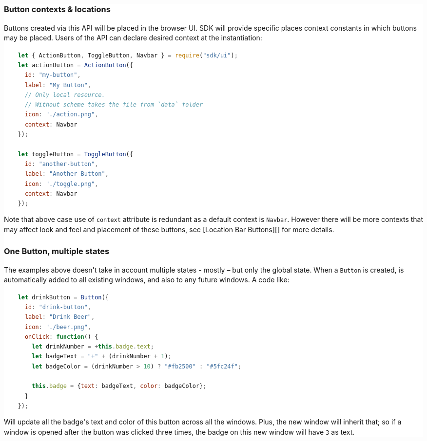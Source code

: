 ### Button contexts & locations

Buttons created via this API will be placed in the browser UI.
SDK will provide specific places context constants in which
buttons may be placed. Users of the API can declare desired
context at the instantiation:

```js
    let { ActionButton, ToggleButton, Navbar } = require("sdk/ui");
    let actionButton = ActionButton({
      id: "my-button",
      label: "My Button",
      // Only local resource.
      // Without scheme takes the file from `data` folder
      icon: "./action.png",
      context: Navbar
    });

    let toggleButton = ToggleButton({
      id: "another-button",
      label: "Another Button",
      icon: "./toggle.png",
      context: Navbar
    });
```

Note that above case use of `context` attribute is redundant  as 
a default context is `Navbar`. However there will be more
contexts that may affect look and feel and placement of these
buttons, see [Location Bar Buttons][] for more details.

### One Button, multiple states

The examples above doesn't take in account multiple states - 
mostly – but only the global state. When a `Button` is created,
is automatically added to all existing windows, and also to any
future windows. A code like:

```js
    let drinkButton = Button({
      id: "drink-button",
      label: "Drink Beer",
      icon: "./beer.png",
      onClick: function() {
        let drinkNumber = +this.badge.text;
        let badgeText = "+" + (drinkNumber + 1);
        let badgeColor = (drinkNumber > 10) ? "#fb2500" : "#5fc24f";
        
        this.badge = {text: badgeText, color: badgeColor};
      }
    });
```

Will update all the badge's text and color of this button across 
all the windows. Plus, the new window will inherit that; so if a 
window is opened after the button was clicked three times, the
badge on this new window will have `3` as text.
